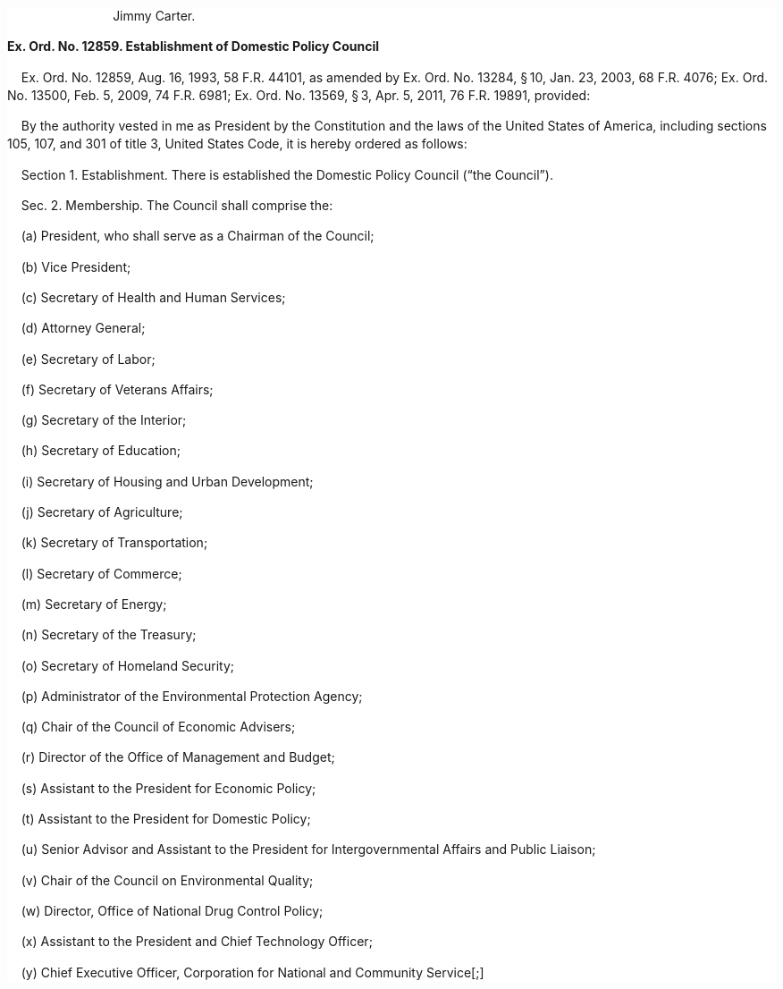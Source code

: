                               Jimmy Carter.

 __Ex. Ord. No. 12859. Establishment of Domestic Policy Council__ 

    Ex. Ord. No. 12859, Aug. 16, 1993, 58 F.R. 44101, as amended by Ex. Ord. No. 13284, § 10, Jan. 23, 2003, 68 F.R. 4076; Ex. Ord. No. 13500, Feb. 5, 2009, 74 F.R. 6981; Ex. Ord. No. 13569, § 3, Apr. 5, 2011, 76 F.R. 19891, provided:

    By the authority vested in me as President by the Constitution and the laws of the United States of America, including sections 105, 107, and 301 of title 3, United States Code, it is hereby ordered as follows:

    Section 1. Establishment. There is established the Domestic Policy Council (“the Council”).

    Sec. 2. Membership. The Council shall comprise the:

    (a) President, who shall serve as a Chairman of the Council;

    (b) Vice President;

    (c) Secretary of Health and Human Services;

    (d) Attorney General;

    (e) Secretary of Labor;

    (f) Secretary of Veterans Affairs;

    (g) Secretary of the Interior;

    (h) Secretary of Education;

    (i) Secretary of Housing and Urban Development;

    (j) Secretary of Agriculture;

    (k) Secretary of Transportation;

    (l) Secretary of Commerce;

    (m) Secretary of Energy;

    (n) Secretary of the Treasury;

    (o) Secretary of Homeland Security;

    (p) Administrator of the Environmental Protection Agency;

    (q) Chair of the Council of Economic Advisers;

    (r) Director of the Office of Management and Budget;

    (s) Assistant to the President for Economic Policy;

    (t) Assistant to the President for Domestic Policy;

    (u) Senior Advisor and Assistant to the President for Intergovernmental Affairs and Public Liaison;

    (v) Chair of the Council on Environmental Quality;

    (w) Director, Office of National Drug Control Policy;

    (x) Assistant to the President and Chief Technology Officer;

    (y) Chief Executive Officer, Corporation for National and Community Service\[;\]


[/us/pl/105/339/s4/b/2]: https://publicdocs.github.io/go/links?ns=uslm&ref=%2Fus%2Fpl%2F105%2F339%2Fs4%2Fb%2F2
[/us/stat/112/3185]: https://publicdocs.github.io/go/links?ns=uslm&ref=%2Fus%2Fstat%2F112%2F3185
[/us/pl/95/570]: https://publicdocs.github.io/go/links?ns=uslm&ref=%2Fus%2Fpl%2F95%2F570
[/us/stat/92/2447]: https://publicdocs.github.io/go/links?ns=uslm&ref=%2Fus%2Fstat%2F92%2F2447
[/us/pl/103/329/s632]: https://publicdocs.github.io/go/links?ns=uslm&ref=%2Fus%2Fpl%2F103%2F329%2Fs632
[/us/stat/108/2425]: https://publicdocs.github.io/go/links?ns=uslm&ref=%2Fus%2Fstat%2F108%2F2425
[/us/usc/t6/s542]: https://publicdocs.github.io/go/links?ns=uslm&ref=%2Fus%2Fusc%2Ft6%2Fs542
[/us/stat/91/1633]: https://publicdocs.github.io/go/links?ns=uslm&ref=%2Fus%2Fstat%2F91%2F1633
[/us/pl/97/195/s1/c/5]: https://publicdocs.github.io/go/links?ns=uslm&ref=%2Fus%2Fpl%2F97%2F195%2Fs1%2Fc%2F5
[/us/stat/96/115]: https://publicdocs.github.io/go/links?ns=uslm&ref=%2Fus%2Fstat%2F96%2F115
[/us/pl/97/195/s1/c/5]: https://publicdocs.github.io/go/links?ns=uslm&ref=%2Fus%2Fpl%2F97%2F195%2Fs1%2Fc%2F5
[/us/stat/96/115]: https://publicdocs.github.io/go/links?ns=uslm&ref=%2Fus%2Fstat%2F96%2F115
[/us/pl/94/282]: https://publicdocs.github.io/go/links?ns=uslm&ref=%2Fus%2Fpl%2F94%2F282
[/us/stat/90/459]: https://publicdocs.github.io/go/links?ns=uslm&ref=%2Fus%2Fstat%2F90%2F459
[/us/usc/t42/s6614/a/2]: https://publicdocs.github.io/go/links?ns=uslm&ref=%2Fus%2Fusc%2Ft42%2Fs6614%2Fa%2F2
[/us/usc/t42/s6611]: https://publicdocs.github.io/go/links?ns=uslm&ref=%2Fus%2Fusc%2Ft42%2Fs6611
[/us/pl/93/577]: https://publicdocs.github.io/go/links?ns=uslm&ref=%2Fus%2Fpl%2F93%2F577
[/us/stat/88/1878]: https://publicdocs.github.io/go/links?ns=uslm&ref=%2Fus%2Fstat%2F88%2F1878
[/us/usc/t42/s5910]: https://publicdocs.github.io/go/links?ns=uslm&ref=%2Fus%2Fusc%2Ft42%2Fs5910
[/us/pl/92/463]: https://publicdocs.github.io/go/links?ns=uslm&ref=%2Fus%2Fpl%2F92%2F463
[/us/stat/86/770]: https://publicdocs.github.io/go/links?ns=uslm&ref=%2Fus%2Fstat%2F86%2F770
[/us/pl/94/409]: https://publicdocs.github.io/go/links?ns=uslm&ref=%2Fus%2Fpl%2F94%2F409
[/us/stat/90/1247]: https://publicdocs.github.io/go/links?ns=uslm&ref=%2Fus%2Fstat%2F90%2F1247
[/us/pl/92/463]: https://publicdocs.github.io/go/links?ns=uslm&ref=%2Fus%2Fpl%2F92%2F463
[/us/stat/86/774]: https://publicdocs.github.io/go/links?ns=uslm&ref=%2Fus%2Fstat%2F86%2F774
[/us/usc/t5/s906]: https://publicdocs.github.io/go/links?ns=uslm&ref=%2Fus%2Fusc%2Ft5%2Fs906
[/us/pl/95/17]: https://publicdocs.github.io/go/links?ns=uslm&ref=%2Fus%2Fpl%2F95%2F17
[/us/usc/t5/s901–912]: https://publicdocs.github.io/go/links?ns=uslm&ref=%2Fus%2Fusc%2Ft5%2Fs901%E2%80%93912
[/us/usc/t5/s901/a]: https://publicdocs.github.io/go/links?ns=uslm&ref=%2Fus%2Fusc%2Ft5%2Fs901%2Fa
[/us/usc/t5/s901/a]: https://publicdocs.github.io/go/links?ns=uslm&ref=%2Fus%2Fusc%2Ft5%2Fs901%2Fa
[/us/usc/t5/s903/b]: https://publicdocs.github.io/go/links?ns=uslm&ref=%2Fus%2Fusc%2Ft5%2Fs903%2Fb
[/us/usc/t47/s305]: https://publicdocs.github.io/go/links?ns=uslm&ref=%2Fus%2Fusc%2Ft47%2Fs305
[/us/act/1947-07-26/ch343]: https://publicdocs.github.io/go/links?ns=uslm&ref=%2Fus%2Fact%2F1947-07-26%2Fch343
[/us/stat/61/495]: https://publicdocs.github.io/go/links?ns=uslm&ref=%2Fus%2Fstat%2F61%2F495
[/us/usc/t31/s581c]: https://publicdocs.github.io/go/links?ns=uslm&ref=%2Fus%2Fusc%2Ft31%2Fs581c
[/us/usc/t31/s1531]: https://publicdocs.github.io/go/links?ns=uslm&ref=%2Fus%2Fusc%2Ft31%2Fs1531
[/us/act/1920-05-21/s7]: https://publicdocs.github.io/go/links?ns=uslm&ref=%2Fus%2Fact%2F1920-05-21%2Fs7
[/us/stat/41/613]: https://publicdocs.github.io/go/links?ns=uslm&ref=%2Fus%2Fstat%2F41%2F613
[/us/usc/t31/s686]: https://publicdocs.github.io/go/links?ns=uslm&ref=%2Fus%2Fusc%2Ft31%2Fs686
[/us/usc/t31/s1535]: https://publicdocs.github.io/go/links?ns=uslm&ref=%2Fus%2Fusc%2Ft31%2Fs1535
[/us/usc/t3/s107/b]: https://publicdocs.github.io/go/links?ns=uslm&ref=%2Fus%2Fusc%2Ft3%2Fs107%2Fb
[/us/usc/t3/s107/b/1/A]: https://publicdocs.github.io/go/links?ns=uslm&ref=%2Fus%2Fusc%2Ft3%2Fs107%2Fb%2F1%2FA
[/us/usc/t3/s114]: https://publicdocs.github.io/go/links?ns=uslm&ref=%2Fus%2Fusc%2Ft3%2Fs114
[/us/usc/t31/s581c]: https://publicdocs.github.io/go/links?ns=uslm&ref=%2Fus%2Fusc%2Ft31%2Fs581c
[/us/usc/t31/s1531]: https://publicdocs.github.io/go/links?ns=uslm&ref=%2Fus%2Fusc%2Ft31%2Fs1531
[/us/usc/t3/s301]: https://publicdocs.github.io/go/links?ns=uslm&ref=%2Fus%2Fusc%2Ft3%2Fs301
[/us/usc/t21/s1112]: https://publicdocs.github.io/go/links?ns=uslm&ref=%2Fus%2Fusc%2Ft21%2Fs1112
[/us/usc/t31/s581c]: https://publicdocs.github.io/go/links?ns=uslm&ref=%2Fus%2Fusc%2Ft31%2Fs581c
[/us/usc/t31/s1531]: https://publicdocs.github.io/go/links?ns=uslm&ref=%2Fus%2Fusc%2Ft31%2Fs1531
[/us/act/1920-05-21/s7]: https://publicdocs.github.io/go/links?ns=uslm&ref=%2Fus%2Fact%2F1920-05-21%2Fs7
[/us/stat/41/613]: https://publicdocs.github.io/go/links?ns=uslm&ref=%2Fus%2Fstat%2F41%2F613
[/us/usc/t31/s686]: https://publicdocs.github.io/go/links?ns=uslm&ref=%2Fus%2Fusc%2Ft31%2Fs686
[/us/usc/t31/s1535]: https://publicdocs.github.io/go/links?ns=uslm&ref=%2Fus%2Fusc%2Ft31%2Fs1535
[/us/usc/t5/s5701–570]: https://publicdocs.github.io/go/links?ns=uslm&ref=%2Fus%2Fusc%2Ft5%2Fs5701%E2%80%93570
[/us/usc/t29/s551]: https://publicdocs.github.io/go/links?ns=uslm&ref=%2Fus%2Fusc%2Ft29%2Fs551
[/us/usc/t14/s492]: https://publicdocs.github.io/go/links?ns=uslm&ref=%2Fus%2Fusc%2Ft14%2Fs492
[/us/usc/t15/s1023]: https://publicdocs.github.io/go/links?ns=uslm&ref=%2Fus%2Fusc%2Ft15%2Fs1023
[/us/usc/t20/s1060]: https://publicdocs.github.io/go/links?ns=uslm&ref=%2Fus%2Fusc%2Ft20%2Fs1060
[/us/usc/t42/s201]: https://publicdocs.github.io/go/links?ns=uslm&ref=%2Fus%2Fusc%2Ft42%2Fs201